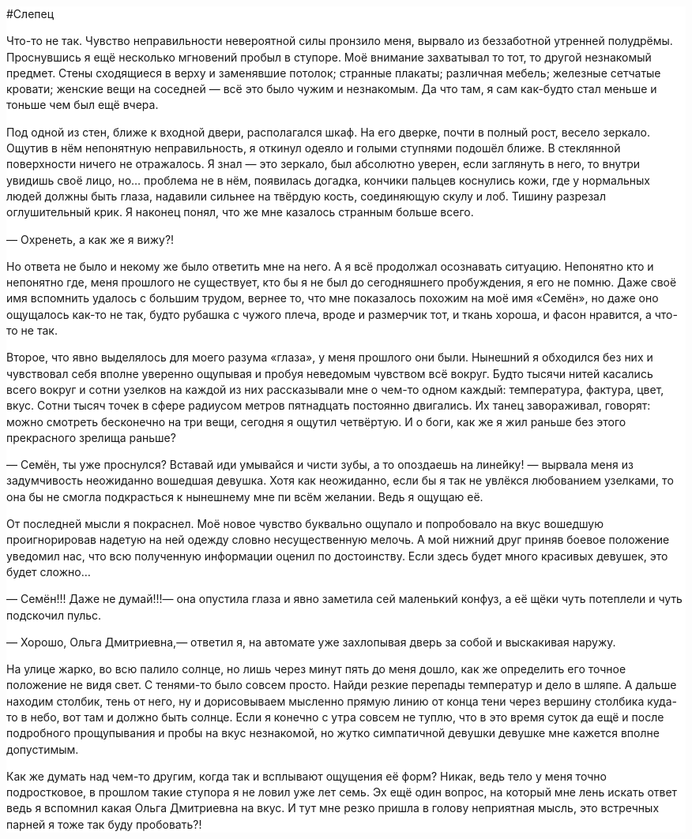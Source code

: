 #Слепец

Что-то не так. Чувство неправильности невероятной силы пронзило меня, вырвало из беззаботной утренней полудрёмы. Проснувшись я ещё несколько мгновений пробыл в ступоре. Моё внимание захватывал то тот, то другой незнакомый предмет. Стены сходящиеся в верху и заменявшие потолок; странные плакаты; различная мебель; железные сетчатые кровати; женские вещи на соседней — всё это было чужим и незнакомым. Да что там, я сам как-будто стал меньше и тоньше чем был ещё вчера.

Под одной из стен, ближе к входной двери, располагался шкаф. На его дверке, почти в полный рост, весело зеркало. Ощутив в нём непонятную неправильность, я откинул одеяло и голыми ступнями подошёл ближе. В стеклянной поверхности ничего не отражалось. Я знал — это зеркало, был абсолютно уверен, если заглянуть в него, то внутри увидишь своё лицо, но… проблема не в нём, появилась догадка, кончики пальцев коснулись кожи, где у нормальных людей должны быть глаза, надавили сильнее на твёрдую кость, соединяющую скулу и лоб. Тишину разрезал оглушительный крик. Я наконец понял, что же мне казалось странным больше всего.

— Охренеть, а как же я вижу?!

Но ответа не было и некому же было ответить мне на него. А я всё продолжал осознавать ситуацию. Непонятно кто и непонятно где, меня прошлого не существует, кто бы я не был до сегодняшнего пробуждения, я его не помню. Даже своё имя вспомнить удалось с большим трудом, вернее то, что мне показалось похожим на моё имя «Семён», но даже оно ощущалось как-то не так, будто рубашка с чужого плеча, вроде и размерчик тот, и ткань хороша, и фасон нравится, а что-то не так.

Второе, что явно выделялось для моего разума «глаза», у меня прошлого они были. Нынешний я обходился без них и чувствовал себя вполне уверенно ощупывая и пробуя неведомым чувством всё вокруг. Будто тысячи нитей касались всего вокруг и сотни узелков на каждой из них рассказывали мне о чем-то одном каждый: температура, фактура, цвет, вкус. Сотни тысяч точек в сфере радиусом метров пятнадцать постоянно двигались. Их танец завораживал, говорят: можно смотреть бесконечно на три вещи, сегодня я ощутил четвёртую. И о боги, как же я жил раньше без этого прекрасного зрелища раньше?

— Семён, ты уже проснулся? Вставай иди умывайся и чисти зубы, а то опоздаешь на линейку! — вырвала меня из задумчивость неожиданно вошедшая девушка. Хотя как неожиданно, если бы я так не увлёкся любованием узелками, то она бы не смогла подкрасться к нынешнему мне пи всём желании. Ведь я ощущаю её.

От последней мысли я покраснел. Моё новое чувство буквально ощупало и попробовало на вкус вошедшую проигнорировав надетую на ней одежду словно несущественную мелочь. А мой нижний друг приняв боевое положение уведомил нас, что всю полученную информации оценил по достоинству. Если здесь будет много красивых девушек, это будет сложно…

— Семён!!! Даже не думай!!!— она опустила глаза и явно заметила сей маленький конфуз, а её щёки чуть потеплели и чуть подскочил пульс.

— Хорошо, Ольга Дмитриевна,— ответил я, на автомате уже захлопывая дверь за собой и выскакивая наружу.

На улице жарко, во всю палило солнце, но лишь через минут пять до меня дошло, как же определить его точное положение не видя свет. С тенями-то было совсем просто. Найди резкие перепады температур и дело в шляпе. А дальше находим столбик, тень от него, ну и дорисовываем мысленно прямую линию от конца тени через вершину столбика куда-то в небо, вот там и должно быть солнце. Если я конечно с утра совсем не туплю, что в это время суток да ещё и после подробного прощупывания и пробы на вкус незнакомой, но жутко симпатичной девушки девушке мне кажется вполне допустимым.

Как же думать над чем-то другим, когда так и всплывают ощущения её форм? Никак, ведь тело у меня точно подростковое, в прошлом такие ступора я не ловил уже лет семь. Эх ещё один вопрос, на который мне лень искать ответ ведь я вспомнил какая Ольга Дмитриевна на вкус. И тут мне резко пришла в голову неприятная мысль, это встречных парней я тоже так буду пробовать?!

